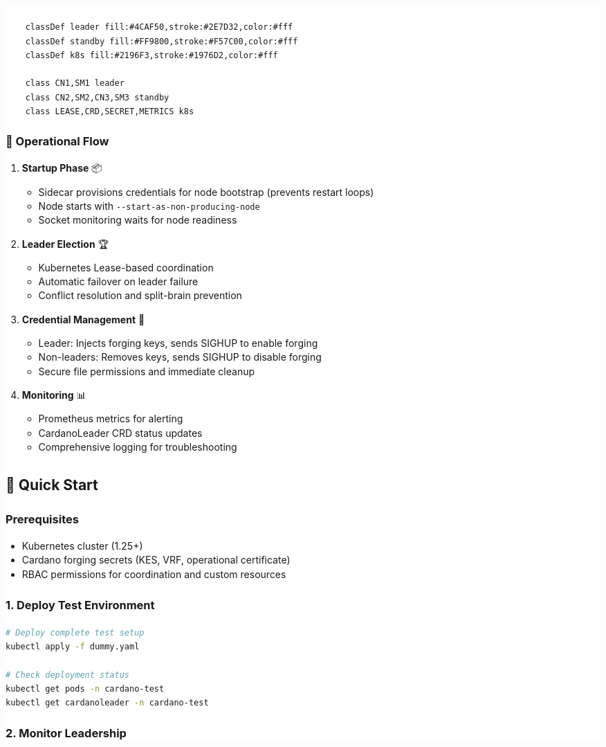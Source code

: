 ```mermaid
    
    classDef leader fill:#4CAF50,stroke:#2E7D32,color:#fff
    classDef standby fill:#FF9800,stroke:#F57C00,color:#fff
    classDef k8s fill:#2196F3,stroke:#1976D2,color:#fff
    
    class CN1,SM1 leader
    class CN2,SM2,CN3,SM3 standby
    class LEASE,CRD,SECRET,METRICS k8s
```

### 🔄 Operational Flow

1. **Startup Phase** 📦
   - Sidecar provisions credentials for node bootstrap (prevents restart loops)
   - Node starts with `--start-as-non-producing-node`
   - Socket monitoring waits for node readiness

2. **Leader Election** 🏆
   - Kubernetes Lease-based coordination
   - Automatic failover on leader failure
   - Conflict resolution and split-brain prevention

3. **Credential Management** 🔐
   - Leader: Injects forging keys, sends SIGHUP to enable forging
   - Non-leaders: Removes keys, sends SIGHUP to disable forging
   - Secure file permissions and immediate cleanup

4. **Monitoring** 📊
   - Prometheus metrics for alerting
   - CardanoLeader CRD status updates
   - Comprehensive logging for troubleshooting

## 🚀 Quick Start

### Prerequisites

- Kubernetes cluster (1.25+)
- Cardano forging secrets (KES, VRF, operational certificate)
- RBAC permissions for coordination and custom resources

### 1. Deploy Test Environment

```bash
# Deploy complete test setup
kubectl apply -f dummy.yaml

# Check deployment status
kubectl get pods -n cardano-test
kubectl get cardanoleader -n cardano-test
```

### 2. Monitor Leadership
